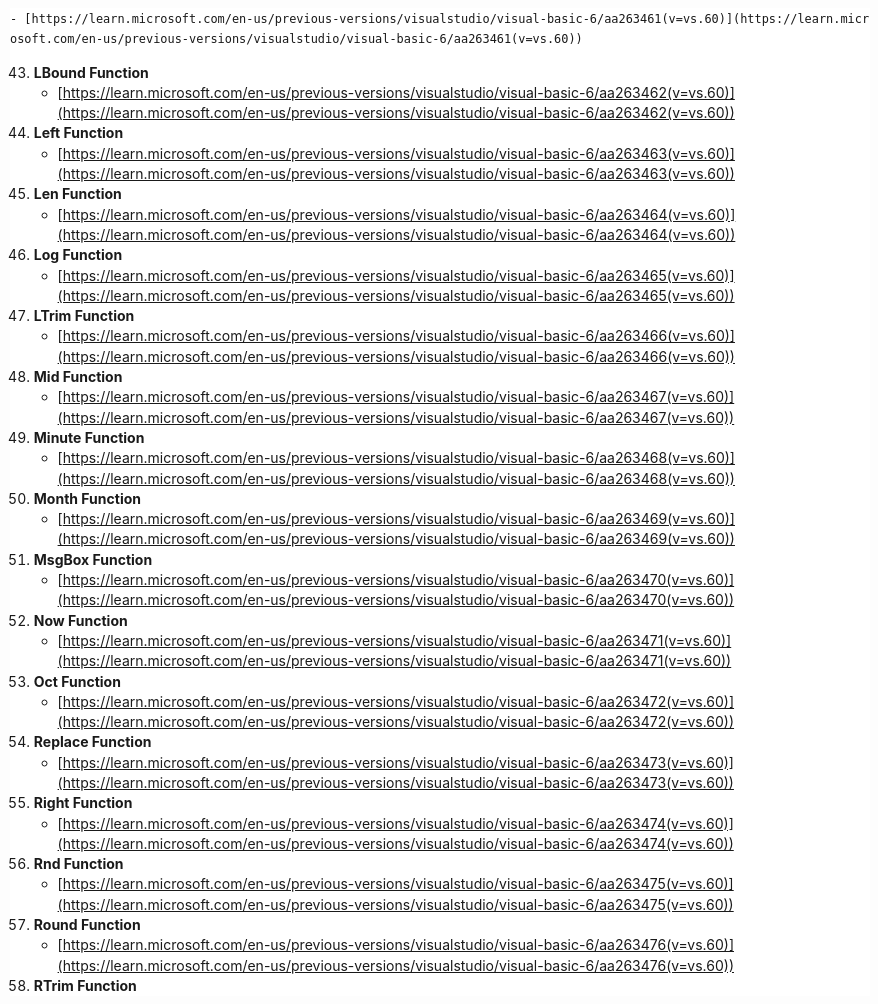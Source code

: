     - [https://learn.microsoft.com/en-us/previous-versions/visualstudio/visual-basic-6/aa263461(v=vs.60)](https://learn.microsoft.com/en-us/previous-versions/visualstudio/visual-basic-6/aa263461(v=vs.60))
43. **LBound Function**
    - [https://learn.microsoft.com/en-us/previous-versions/visualstudio/visual-basic-6/aa263462(v=vs.60)](https://learn.microsoft.com/en-us/previous-versions/visualstudio/visual-basic-6/aa263462(v=vs.60))
44. **Left Function**
    - [https://learn.microsoft.com/en-us/previous-versions/visualstudio/visual-basic-6/aa263463(v=vs.60)](https://learn.microsoft.com/en-us/previous-versions/visualstudio/visual-basic-6/aa263463(v=vs.60))
45. **Len Function**
    - [https://learn.microsoft.com/en-us/previous-versions/visualstudio/visual-basic-6/aa263464(v=vs.60)](https://learn.microsoft.com/en-us/previous-versions/visualstudio/visual-basic-6/aa263464(v=vs.60))
46. **Log Function**
    - [https://learn.microsoft.com/en-us/previous-versions/visualstudio/visual-basic-6/aa263465(v=vs.60)](https://learn.microsoft.com/en-us/previous-versions/visualstudio/visual-basic-6/aa263465(v=vs.60))
47. **LTrim Function**
    - [https://learn.microsoft.com/en-us/previous-versions/visualstudio/visual-basic-6/aa263466(v=vs.60)](https://learn.microsoft.com/en-us/previous-versions/visualstudio/visual-basic-6/aa263466(v=vs.60))
48. **Mid Function**
    - [https://learn.microsoft.com/en-us/previous-versions/visualstudio/visual-basic-6/aa263467(v=vs.60)](https://learn.microsoft.com/en-us/previous-versions/visualstudio/visual-basic-6/aa263467(v=vs.60))
49. **Minute Function**
    - [https://learn.microsoft.com/en-us/previous-versions/visualstudio/visual-basic-6/aa263468(v=vs.60)](https://learn.microsoft.com/en-us/previous-versions/visualstudio/visual-basic-6/aa263468(v=vs.60))
50. **Month Function**
    - [https://learn.microsoft.com/en-us/previous-versions/visualstudio/visual-basic-6/aa263469(v=vs.60)](https://learn.microsoft.com/en-us/previous-versions/visualstudio/visual-basic-6/aa263469(v=vs.60))
51. **MsgBox Function**
    - [https://learn.microsoft.com/en-us/previous-versions/visualstudio/visual-basic-6/aa263470(v=vs.60)](https://learn.microsoft.com/en-us/previous-versions/visualstudio/visual-basic-6/aa263470(v=vs.60))
52. **Now Function**
    - [https://learn.microsoft.com/en-us/previous-versions/visualstudio/visual-basic-6/aa263471(v=vs.60)](https://learn.microsoft.com/en-us/previous-versions/visualstudio/visual-basic-6/aa263471(v=vs.60))
53. **Oct Function**
    - [https://learn.microsoft.com/en-us/previous-versions/visualstudio/visual-basic-6/aa263472(v=vs.60)](https://learn.microsoft.com/en-us/previous-versions/visualstudio/visual-basic-6/aa263472(v=vs.60))
54. **Replace Function**
    - [https://learn.microsoft.com/en-us/previous-versions/visualstudio/visual-basic-6/aa263473(v=vs.60)](https://learn.microsoft.com/en-us/previous-versions/visualstudio/visual-basic-6/aa263473(v=vs.60))
55. **Right Function**
    - [https://learn.microsoft.com/en-us/previous-versions/visualstudio/visual-basic-6/aa263474(v=vs.60)](https://learn.microsoft.com/en-us/previous-versions/visualstudio/visual-basic-6/aa263474(v=vs.60))
56. **Rnd Function**
    - [https://learn.microsoft.com/en-us/previous-versions/visualstudio/visual-basic-6/aa263475(v=vs.60)](https://learn.microsoft.com/en-us/previous-versions/visualstudio/visual-basic-6/aa263475(v=vs.60))
57. **Round Function**
    - [https://learn.microsoft.com/en-us/previous-versions/visualstudio/visual-basic-6/aa263476(v=vs.60)](https://learn.microsoft.com/en-us/previous-versions/visualstudio/visual-basic-6/aa263476(v=vs.60))
58. **RTrim Function**